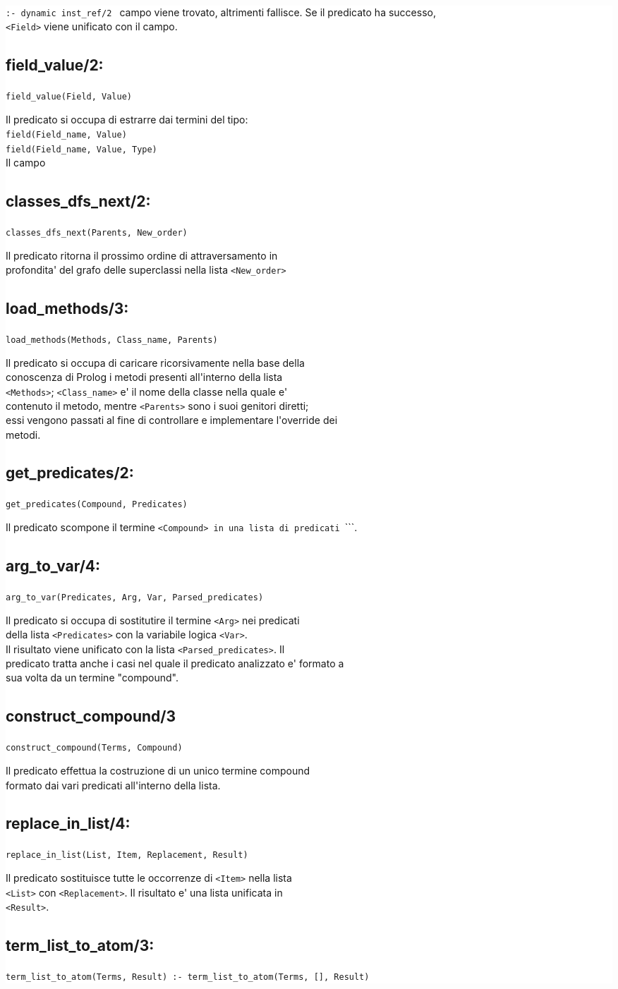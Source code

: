 ```:- dynamic inst_ref/2 ```
campo viene trovato, altrimenti fallisce. Se il predicato ha successo,  
```<Field>``` viene unificato con il campo.

## field_value/2:

```field_value(Field, Value)```

Il predicato si occupa di estrarre dai termini del tipo:  
```field(Field_name, Value)```  
```field(Field_name, Value, Type)```  
Il campo <Value>

## classes\_dfs\_next/2:

```classes_dfs_next(Parents, New_order)```

Il predicato ritorna il prossimo ordine di attraversamento in  
profondita' del grafo delle superclassi nella lista ```<New_order>```

## load_methods/3:

```load_methods(Methods, Class_name, Parents)```

Il predicato si occupa di caricare ricorsivamente nella base della  
conoscenza di Prolog i metodi presenti all'interno della lista  
```<Methods>```; ```<Class_name>``` e' il nome della classe nella quale e'  
contenuto il metodo, mentre ```<Parents>``` sono i suoi genitori diretti;  
essi vengono passati al fine di controllare e implementare l'override dei  
metodi.

## get_predicates/2:

```get_predicates(Compound, Predicates)```

Il predicato scompone il termine ```<Compound> in una lista di
predicati ```<Predicates>```.

## arg\_to\_var/4:

```arg_to_var(Predicates, Arg, Var, Parsed_predicates)```

Il predicato si occupa di sostitutire il termine ```<Arg>``` nei predicati  
della lista ```<Predicates>``` con la variabile logica ```<Var>```.   
Il risultato viene unificato con la lista ```<Parsed_predicates>```. Il  
predicato tratta anche i casi nel quale il predicato analizzato e' formato a  
sua volta da un termine "compound".

## construct_compound/3

```construct_compound(Terms, Compound)```

Il predicato effettua la costruzione di un unico termine compound  
formato dai vari predicati all'interno della lista.  

## replace\_in\_list/4:

```replace_in_list(List, Item, Replacement, Result)```

Il predicato sostituisce tutte le occorrenze di ```<Item>``` nella lista  
```<List>``` con ```<Replacement>```. Il risultato e' una lista unificata in  
```<Result>```.

## term\_list\_to\_atom/3:

```term_list_to_atom(Terms, Result) :- term_list_to_atom(Terms, [], Result)```

```